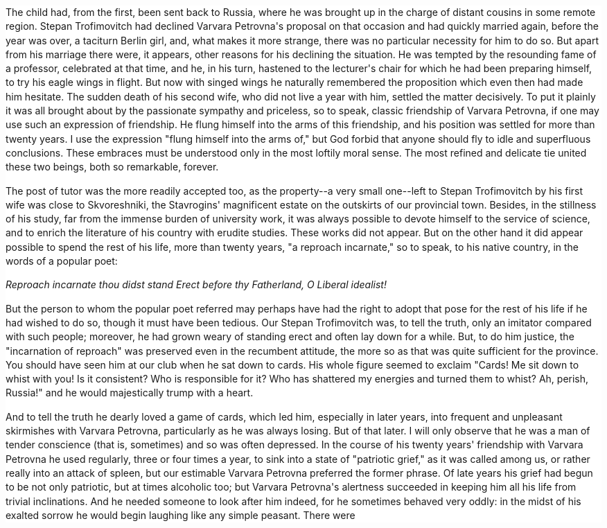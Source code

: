 The child had, from the first, been sent back to Russia, where he was
brought up in the charge of distant cousins in some remote region.
Stepan Trofimovitch had declined Varvara Petrovna's proposal on that
occasion and had quickly married again, before the year was over, a
taciturn Berlin girl, and, what makes it more strange, there was no
particular necessity for him to do so. But apart from his marriage there
were, it appears, other reasons for his declining the situation. He was
tempted by the resounding fame of a professor, celebrated at that time,
and he, in his turn, hastened to the lecturer's chair for which he had
been preparing himself, to try his eagle wings in flight. But now with
singed wings he naturally remembered the proposition which even then had
made him hesitate. The sudden death of his second wife, who did not live
a year with him, settled the matter decisively. To put it plainly it was
all brought about by the passionate sympathy and priceless, so to
speak, classic friendship of Varvara Petrovna, if one may use such
an expression of friendship. He flung himself into the arms of this
friendship, and his position was settled for more than twenty years. I
use the expression "flung himself into the arms of," but God forbid that
anyone should fly to idle and superfluous conclusions. These embraces
must be understood only in the most loftily moral sense. The most
refined and delicate tie united these two beings, both so remarkable,
forever.

The post of tutor was the more readily accepted too, as the property--a
very small one--left to Stepan Trofimovitch by his first wife was close
to Skvoreshniki, the Stavrogins' magnificent estate on the outskirts of
our provincial town. Besides, in the stillness of his study, far from
the immense burden of university work, it was always possible to devote
himself to the service of science, and to enrich the literature of his
country with erudite studies. These works did not appear. But on the
other hand it did appear possible to spend the rest of his life, more
than twenty years, "a reproach incarnate," so to speak, to his native
country, in the words of a popular poet:

_Reproach incarnate thou didst stand_
_Erect before thy Fatherland,_
_O Liberal idealist!_

But the person to whom the popular poet referred may perhaps have had
the right to adopt that pose for the rest of his life if he had wished
to do so, though it must have been tedious. Our Stepan Trofimovitch was,
to tell the truth, only an imitator compared with such people; moreover,
he had grown weary of standing erect and often lay down for a while.
But, to do him justice, the "incarnation of reproach" was preserved even
in the recumbent attitude, the more so as that was quite sufficient for
the province. You should have seen him at our club when he sat down to
cards. His whole figure seemed to exclaim "Cards! Me sit down to whist
with you! Is it consistent? Who is responsible for it? Who has shattered
my energies and turned them to whist? Ah, perish, Russia!" and he would
majestically trump with a heart.

And to tell the truth he dearly loved a game of cards, which led him,
especially in later years, into frequent and unpleasant skirmishes with
Varvara Petrovna, particularly as he was always losing. But of that
later. I will only observe that he was a man of tender conscience (that
is, sometimes) and so was often depressed. In the course of his twenty
years' friendship with Varvara Petrovna he used regularly, three or
four times a year, to sink into a state of "patriotic grief," as it
was called among us, or rather really into an attack of spleen, but our
estimable Varvara Petrovna preferred the former phrase. Of late years
his grief had begun to be not only patriotic, but at times alcoholic
too; but Varvara Petrovna's alertness succeeded in keeping him all his
life from trivial inclinations. And he needed someone to look after him
indeed, for he sometimes behaved very oddly: in the midst of his exalted
sorrow he would begin laughing like any simple peasant. There were
